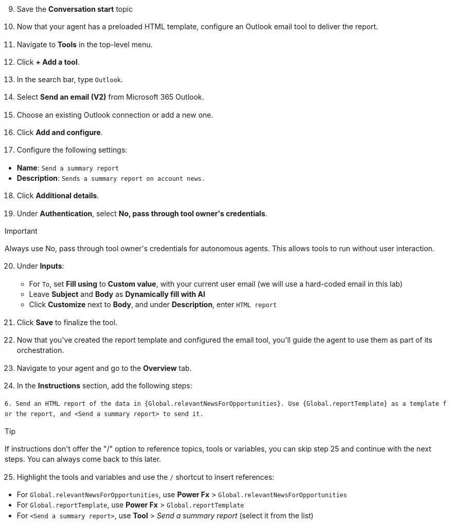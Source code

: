 9. Save the **Conversation start** topic


10. Now that your agent has a preloaded HTML template, configure an Outlook email tool to deliver the report.

11. Navigate to **Tools** in the top-level menu.

12. Click **+ Add a tool**.

13. In the search bar, type `Outlook`.

14. Select **Send an email (V2)** from Microsoft 365 Outlook.

15. Choose an existing Outlook connection or add a new one.

16. Click **Add and configure**.

17. Configure the following settings:
   - **Name**: `Send a summary report`
   - **Description**: `Sends a summary report on account news.`

18. Click **Additional details**.

19. Under **Authentication**, select **No, pass through tool owner's credentials**.

  > [!IMPORTANT]  
  > Always use No, pass through tool owner's credentials for autonomous agents. This allows tools to run without user interaction.

20. Under **Inputs**:

    - For `To`, set **Fill using** to **Custom value**, with your current user email (we will use a hard-coded email in this lab)
    - Leave **Subject** and **Body** as **Dynamically fill with AI**
    - Click **Customize** next to **Body**, and under **Description**, enter `HTML report`

21. Click **Save** to finalize the tool.

22. Now that you've created the report template and configured the email tool, you'll guide the agent to use them as part of its orchestration.

23. Navigate to your agent and go to the **Overview** tab.

24. In the **Instructions** section, add the following steps:

```
6. Send an HTML report of the data in {Global.relevantNewsForOpportunities}. Use {Global.reportTemplate} as a template for the report, and <Send a summary report> to send it.
```

> [!TIP]
> If instructions don't offer the "/" option to reference topics, tools or variables, you can skip step 25 and continue with the next steps. You can always come back to this later.

25. Highlight the tools and variables and use the `/` shortcut to insert references:

   - For `Global.relevantNewsForOpportunities`, use **Power Fx** > `Global.relevantNewsForOpportunities`
   - For `Global.reportTemplate`, use **Power Fx** > `Global.reportTemplate`
   - For `<Send a summary report>`, use **Tool** > *Send a summary report* (select it from the list)
